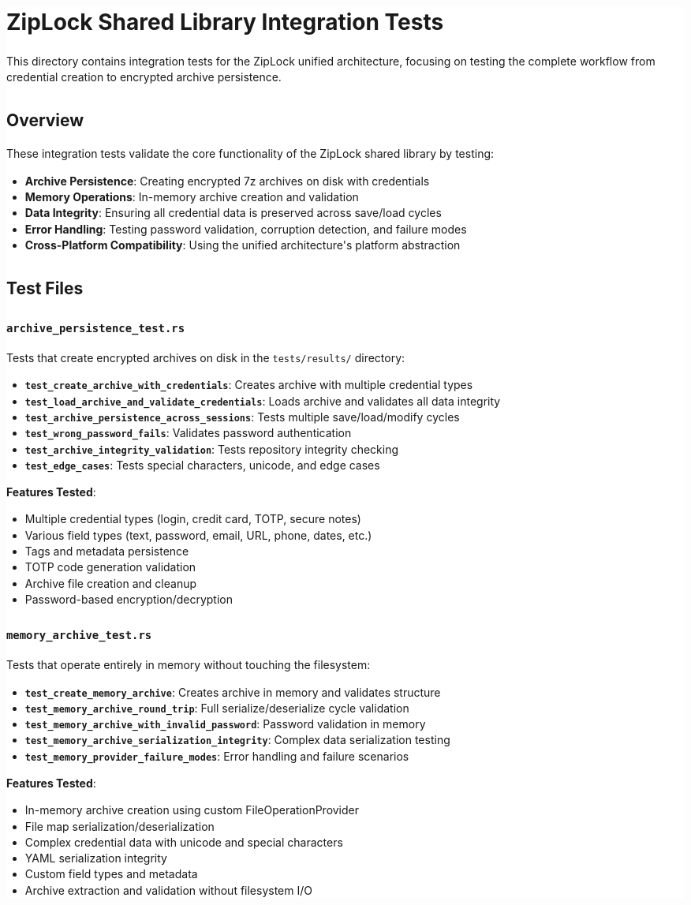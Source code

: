 # ZipLock Shared Library Integration Tests

This directory contains integration tests for the ZipLock unified architecture, focusing on testing the complete workflow from credential creation to encrypted archive persistence.

## Overview

These integration tests validate the core functionality of the ZipLock shared library by testing:

- **Archive Persistence**: Creating encrypted 7z archives on disk with credentials
- **Memory Operations**: In-memory archive creation and validation
- **Data Integrity**: Ensuring all credential data is preserved across save/load cycles
- **Error Handling**: Testing password validation, corruption detection, and failure modes
- **Cross-Platform Compatibility**: Using the unified architecture's platform abstraction

## Test Files

### `archive_persistence_test.rs`

Tests that create encrypted archives on disk in the `tests/results/` directory:

- **`test_create_archive_with_credentials`**: Creates archive with multiple credential types
- **`test_load_archive_and_validate_credentials`**: Loads archive and validates all data integrity
- **`test_archive_persistence_across_sessions`**: Tests multiple save/load/modify cycles
- **`test_wrong_password_fails`**: Validates password authentication
- **`test_archive_integrity_validation`**: Tests repository integrity checking
- **`test_edge_cases`**: Tests special characters, unicode, and edge cases

**Features Tested**:
- Multiple credential types (login, credit card, TOTP, secure notes)
- Various field types (text, password, email, URL, phone, dates, etc.)
- Tags and metadata persistence
- TOTP code generation validation
- Archive file creation and cleanup
- Password-based encryption/decryption

### `memory_archive_test.rs`

Tests that operate entirely in memory without touching the filesystem:

- **`test_create_memory_archive`**: Creates archive in memory and validates structure
- **`test_memory_archive_round_trip`**: Full serialize/deserialize cycle validation
- **`test_memory_archive_with_invalid_password`**: Password validation in memory
- **`test_memory_archive_serialization_integrity`**: Complex data serialization testing
- **`test_memory_provider_failure_modes`**: Error handling and failure scenarios

**Features Tested**:
- In-memory archive creation using custom FileOperationProvider
- File map serialization/deserialization
- Complex credential data with unicode and special characters
- YAML serialization integrity
- Custom field types and metadata
- Archive extraction and validation without filesystem I/O
